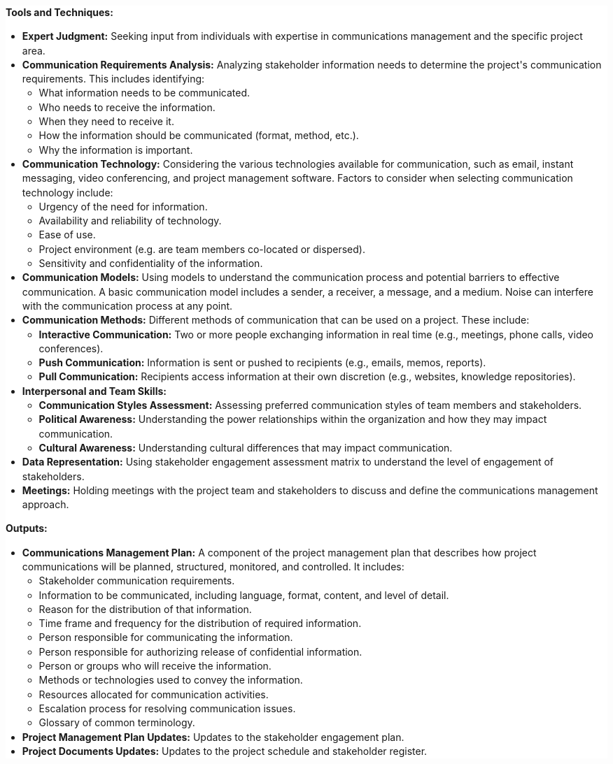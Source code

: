 **Tools and Techniques:**

*   **Expert Judgment:** Seeking input from individuals with expertise in communications management and the specific project area.
*   **Communication Requirements Analysis:**  Analyzing stakeholder information needs to determine the project's communication requirements. This includes identifying:
    *   What information needs to be communicated.
    *   Who needs to receive the information.
    *   When they need to receive it.
    *   How the information should be communicated (format, method, etc.).
    *   Why the information is important.
*   **Communication Technology:** Considering the various technologies available for communication, such as email, instant messaging, video conferencing, and project management software. Factors to consider when selecting communication technology include:
    *   Urgency of the need for information.
    *   Availability and reliability of technology.
    *   Ease of use.
    *   Project environment (e.g. are team members co-located or dispersed).
    *   Sensitivity and confidentiality of the information.
*   **Communication Models:**  Using models to understand the communication process and potential barriers to effective communication. A basic communication model includes a sender, a receiver, a message, and a medium. Noise can interfere with the communication process at any point.
*   **Communication Methods:**  Different methods of communication that can be used on a project. These include:
    *   **Interactive Communication:**  Two or more people exchanging information in real time (e.g., meetings, phone calls, video conferences).
    *   **Push Communication:**  Information is sent or pushed to recipients (e.g., emails, memos, reports).
    *   **Pull Communication:**  Recipients access information at their own discretion (e.g., websites, knowledge repositories).
*   **Interpersonal and Team Skills:**
    * **Communication Styles Assessment:** Assessing preferred communication styles of team members and stakeholders.
    * **Political Awareness:**  Understanding the power relationships within the organization and how they may impact communication.
    * **Cultural Awareness:** Understanding cultural differences that may impact communication.
*   **Data Representation:** Using stakeholder engagement assessment matrix to understand the level of engagement of stakeholders.
*   **Meetings:** Holding meetings with the project team and stakeholders to discuss and define the communications management approach.

**Outputs:**

*   **Communications Management Plan:** A component of the project management plan that describes how project communications will be planned, structured, monitored, and controlled. It includes:
    *   Stakeholder communication requirements.
    *   Information to be communicated, including language, format, content, and level of detail.
    *   Reason for the distribution of that information.
    *   Time frame and frequency for the distribution of required information.
    *   Person responsible for communicating the information.
    *   Person responsible for authorizing release of confidential information.
    *   Person or groups who will receive the information.
    *   Methods or technologies used to convey the information.
    *   Resources allocated for communication activities.
    *   Escalation process for resolving communication issues.
    *   Glossary of common terminology.
*   **Project Management Plan Updates:** Updates to the stakeholder engagement plan.
*   **Project Documents Updates:** Updates to the project schedule and stakeholder register.
